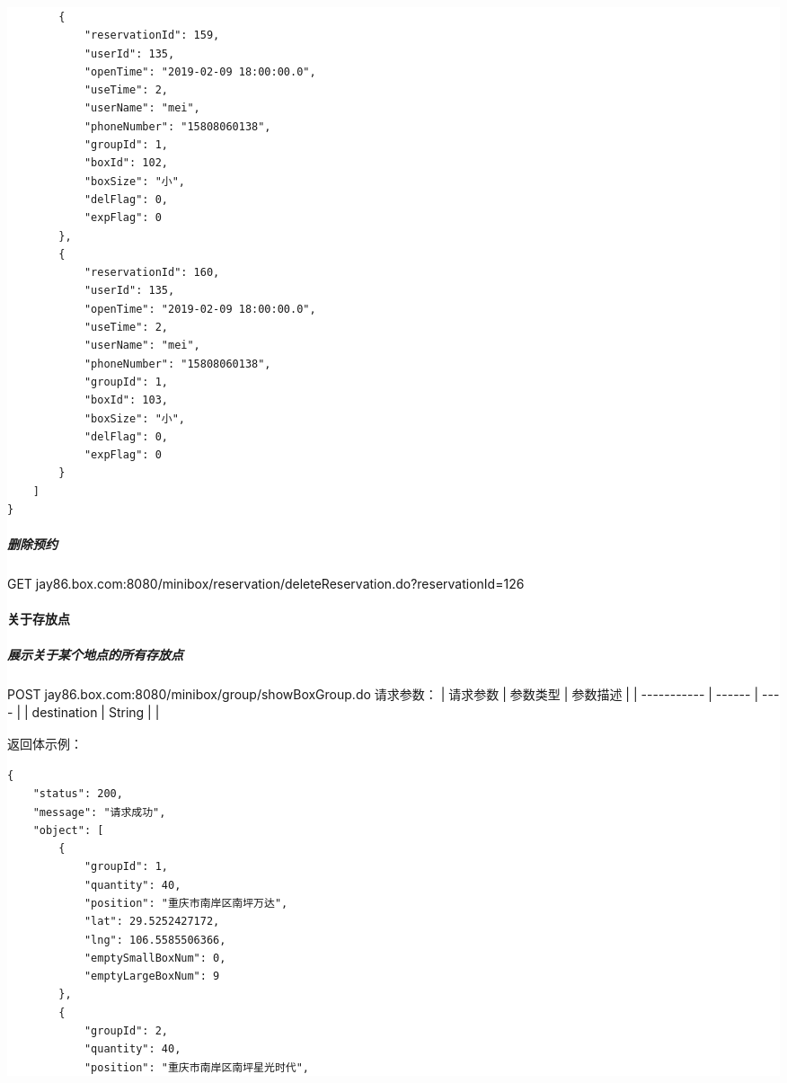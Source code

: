 ```
        {
            "reservationId": 159,
            "userId": 135,
            "openTime": "2019-02-09 18:00:00.0",
            "useTime": 2,
            "userName": "mei",
            "phoneNumber": "15808060138",
            "groupId": 1,
            "boxId": 102,
            "boxSize": "小",
            "delFlag": 0,
            "expFlag": 0
        },
        {
            "reservationId": 160,
            "userId": 135,
            "openTime": "2019-02-09 18:00:00.0",
            "useTime": 2,
            "userName": "mei",
            "phoneNumber": "15808060138",
            "groupId": 1,
            "boxId": 103,
            "boxSize": "小",
            "delFlag": 0,
            "expFlag": 0
        }
    ]
}
```



##### 删除预约

GET  jay86.box.com:8080/minibox/reservation/deleteReservation.do?reservationId=126



#### 关于存放点
##### 展示关于某个地点的所有存放点
POST  jay86.box.com:8080/minibox/group/showBoxGroup.do
请求参数： 
| 请求参数        | 参数类型   | 参数描述 |
| ----------- | ------ | ---- |
| destination | String |      |

返回体示例：

```
{
    "status": 200,
    "message": "请求成功",
    "object": [
        {
            "groupId": 1,
            "quantity": 40,
            "position": "重庆市南岸区南坪万达",
            "lat": 29.5252427172,
            "lng": 106.5585506366,
            "emptySmallBoxNum": 0,
            "emptyLargeBoxNum": 9
        },
        {
            "groupId": 2,
            "quantity": 40,
            "position": "重庆市南岸区南坪星光时代",
```